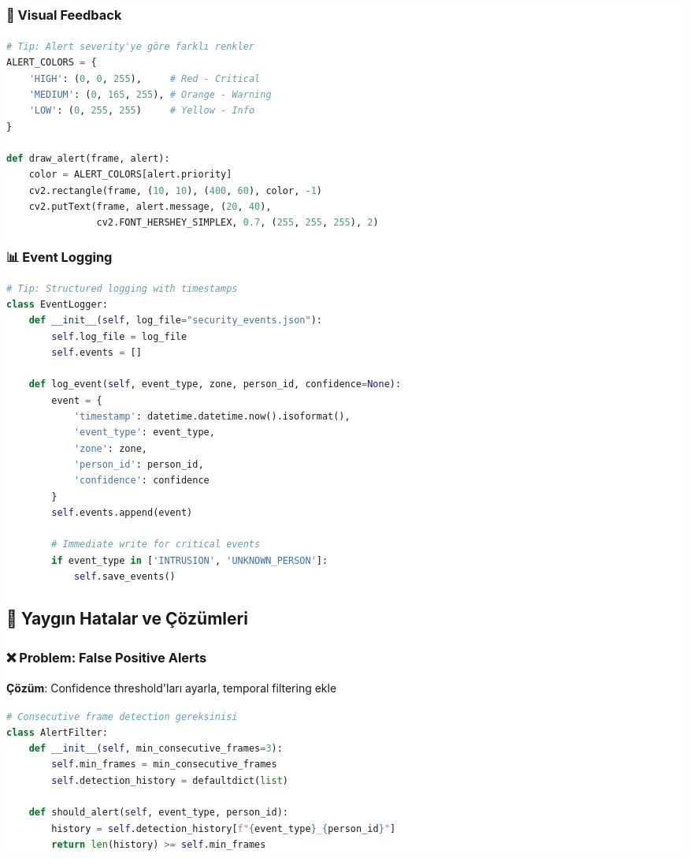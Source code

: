 ### 🎨 Visual Feedback
```python
# Tip: Alert severity'ye göre farklı renkler
ALERT_COLORS = {
    'HIGH': (0, 0, 255),     # Red - Critical
    'MEDIUM': (0, 165, 255), # Orange - Warning  
    'LOW': (0, 255, 255)     # Yellow - Info
}

def draw_alert(frame, alert):
    color = ALERT_COLORS[alert.priority]
    cv2.rectangle(frame, (10, 10), (400, 60), color, -1)
    cv2.putText(frame, alert.message, (20, 40), 
                cv2.FONT_HERSHEY_SIMPLEX, 0.7, (255, 255, 255), 2)
```

### 📊 Event Logging
```python
# Tip: Structured logging with timestamps
class EventLogger:
    def __init__(self, log_file="security_events.json"):
        self.log_file = log_file
        self.events = []
    
    def log_event(self, event_type, zone, person_id, confidence=None):
        event = {
            'timestamp': datetime.datetime.now().isoformat(),
            'event_type': event_type,
            'zone': zone,
            'person_id': person_id,
            'confidence': confidence
        }
        self.events.append(event)
        
        # Immediate write for critical events
        if event_type in ['INTRUSION', 'UNKNOWN_PERSON']:
            self.save_events()
```

## 🚨 Yaygın Hatalar ve Çözümleri

### ❌ Problem: False Positive Alerts
**Çözüm**: Confidence threshold'ları ayarla, temporal filtering ekle
```python
# Consecutive frame detection gereksinisi
class AlertFilter:
    def __init__(self, min_consecutive_frames=3):
        self.min_frames = min_consecutive_frames
        self.detection_history = defaultdict(list)
    
    def should_alert(self, event_type, person_id):
        history = self.detection_history[f"{event_type}_{person_id}"]
        return len(history) >= self.min_frames
```
